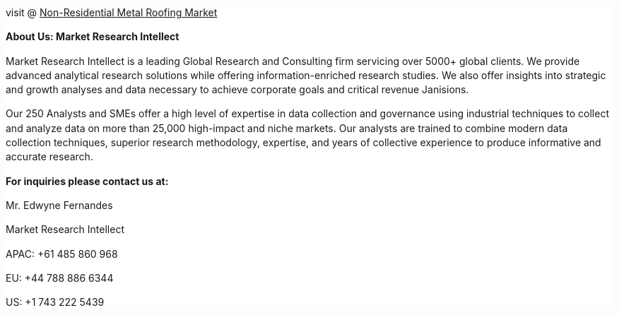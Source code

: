 visit&nbsp;@</strong>&nbsp;</span><span class="font-[700]"><a href="https://www.marketresearchintellect.com/product/global-non-residential-metal-roofing-market/?utm_source=Linkedin&utm_medium=842" target="_blank" data-tracking-control-name="article-ssr-frontend-pulse_little-text-block" data-tracking-will-navigate="" data-test-link="">Non-Residential Metal Roofing Market</a></span></p><p><strong><span class="font-[700]">About Us: Market Research Intellect</span></strong></p><p><span class="">Market Research Intellect is a leading Global Research and Consulting firm servicing over 5000+ global clients. We provide advanced analytical research solutions while offering information-enriched research studies.&nbsp;</span>We also offer insights into strategic and growth analyses and data necessary to achieve corporate goals and critical revenue Janisions.</p><p><span class="">Our 250 Analysts and SMEs offer a high level of expertise in data collection and governance using industrial techniques to collect and analyze data on more than 25,000 high-impact and niche markets. Our analysts are trained to combine modern data collection techniques, superior research methodology, expertise, and years of collective experience to produce informative and accurate research.</span></p><p><strong>For inquiries please contact us at:</strong></p><p>Mr. Edwyne Fernandes</p><p>Market Research Intellect</p><p>APAC: +61 485 860 968</p><p>EU: +44 788 886 6344</p><p>US: +1 743 222 5439</p>
